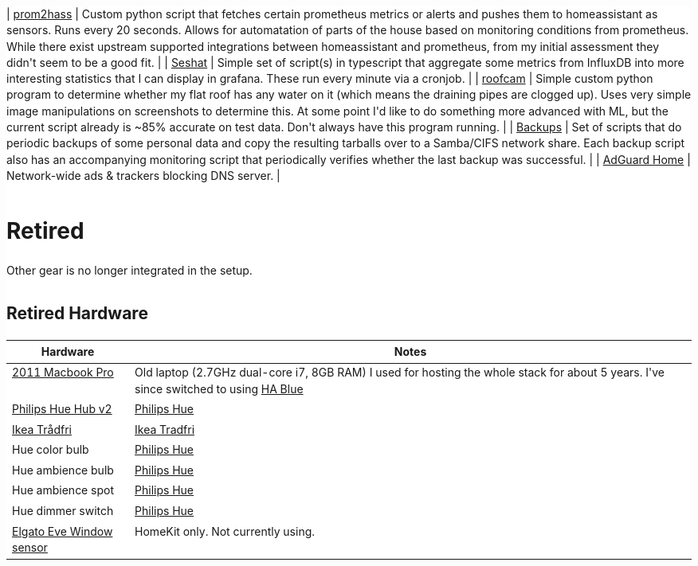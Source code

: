 | [prom2hass](roles/homeassistant/templates/prom2hass.py)                                       | Custom python script that fetches certain prometheus metrics or alerts and pushes them to homeassistant as sensors. Runs every 20 seconds. Allows for automatation of parts of the house based on monitoring conditions from prometheus. While there exist upstream supported integrations between homeassistant and prometheus, from my initial assessment they didn't   seem to be a good fit. |
| [Seshat](https://github.com/jorisroovers/seshat)                                              | Simple set of script(s) in typescript that aggregate some metrics from InfluxDB into more interesting statistics that I can display in grafana. These run every minute via a cronjob.                                                                                                                                                                                                            |
| [roofcam](https://github.com/jorisroovers/roofcam)                                            | Simple custom python program to determine whether my flat roof has any water on it (which means the draining pipes are clogged up). Uses very simple image manipulations on screenshots to determine this. At some point I'd like to do something more advanced with ML, but the current script already is ~85% accurate on test data. Don't always have this program running.                   |
| [Backups](https://github.com/jorisroovers/casa/tree/master/roles/backups)                     | Set of scripts that do periodic backups of some personal data and copy the resulting tarballs over to a Samba/CIFS network share. Each backup script also has an accompanying monitoring script that periodically verifies whether the last backup was successful.                                                                                                                               |
| [AdGuard Home](https://adguard.com/en/adguard-home/overview.html)                             | Network-wide ads & trackers blocking DNS server.                                                                                                                                                                                                                                                                                                                                                 |
# Retired

Other gear is no longer integrated in the setup.

## Retired Hardware
| Hardware                                                                                                  | Notes                                                                                                                                                                      |
| --------------------------------------------------------------------------------------------------------- | -------------------------------------------------------------------------------------------------------------------------------------------------------------------------- |
| [2011 Macbook Pro](https://support.apple.com/kb/SP619?locale=en_US)                                       | Old laptop (2.7GHz dual-core i7, 8GB RAM) I used for hosting the whole stack for about 5 years. I've since switched to using [HA Blue](https://www.home-assistant.io/blue) |
| [Philips Hue Hub v2](https://www2.meethue.com/en-us)                                                      | [Philips Hue](https://www.home-assistant.io/components/hue/)                                                                                                               | Used to control all Philips Hue Light bulbs, switches                    |
| [Ikea Trådfri](https://www.ikea.com/us/en/catalog/products/20411562/)                                     | [Ikea Tradfri](https://www.home-assistant.io/integrations/tradfri/)                                                                                                        | Use the control all IKEA Trådfri light bulbs, switches, movement sensors |
| Hue color bulb                                                                                            | [Philips Hue](https://www.home-assistant.io/components/hue/)                                                                                                               | Color light bulbs                                                        |
| Hue ambience bulb                                                                                         | [Philips Hue](https://www.home-assistant.io/components/hue/)                                                                                                               | Ambience bulbs (=white spectrum only)                                    |
| Hue ambience spot                                                                                         | [Philips Hue](https://www.home-assistant.io/components/hue/)                                                                                                               | Spot ambience lights, GU10 sockets used in Kitchen                       |
| Hue dimmer switch                                                                                         | [Philips Hue](https://www.home-assistant.io/components/hue/)                                                                                                               | Dimmer switch for nightstand lamps                                       |
| [Elgato Eve Window sensor](https://www.evehome.com/en/eve-door-window)                                    | HomeKit only. Not currently using.                                                                                                                                         |